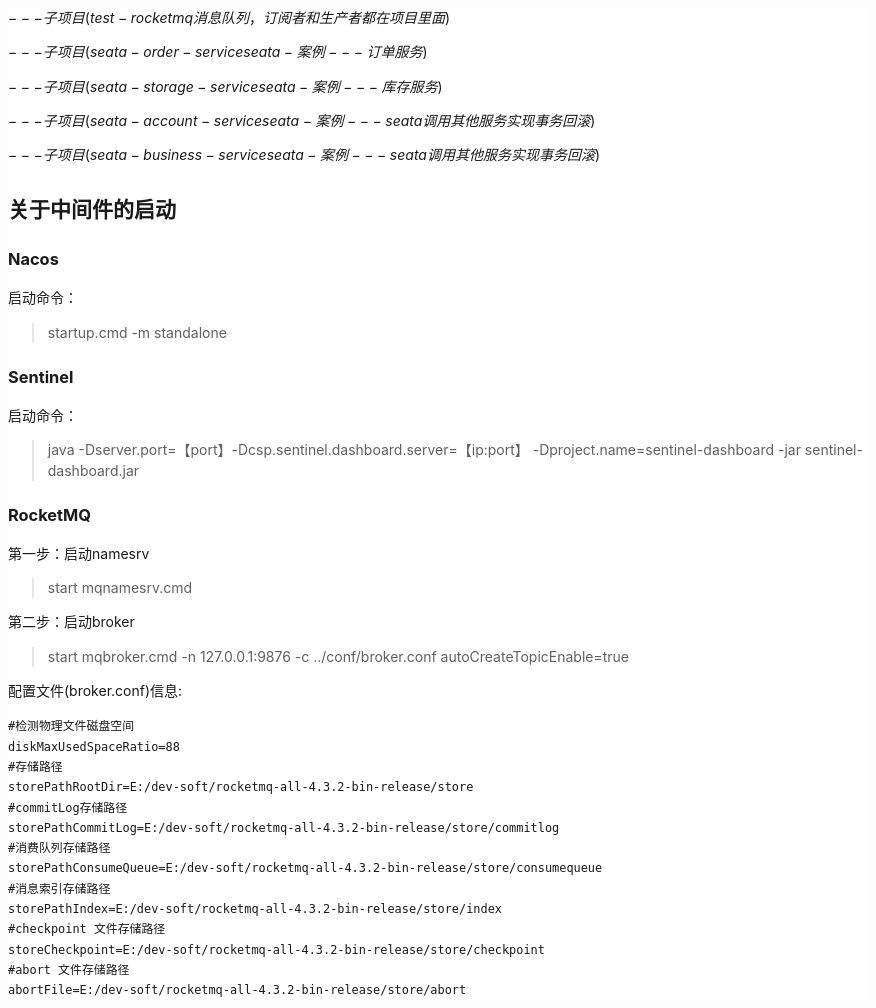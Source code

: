$---子项目     (test-rocketmq   消息队列，订阅者和生产者都在项目里面)$

$--- 子项目       (seata-order-service  seata-案例 ---订单服务)$

$--- 子项目       (seata-storage-service  seata-案例 ---库存服务)$

$--- 子项目       (seata-account-service  seata-案例 ---seata调用其他服务 实现事务回滚)$

$--- 子项目       (seata-business-service  seata-案例 ---seata调用其他服务 实现事务回滚)$


## 关于中间件的启动

### Nacos

启动命令：

> startup.cmd -m standalone

[^版本]: 这边使用的nacos客户端版本为2.0.3

### Sentinel

启动命令：

> java -Dserver.port=【port】-Dcsp.sentinel.dashboard.server=【ip:port】 -Dproject.name=sentinel-dashboard -jar sentinel-dashboard.jar

[^版本]: 这边使用的Sentinel客户端版本为,【】这样的地方改成你自己端口和ip

### RocketMQ

第一步：启动namesrv

> start mqnamesrv.cmd

第二步：启动broker

> start mqbroker.cmd -n 127.0.0.1:9876 -c ../conf/broker.conf autoCreateTopicEnable=true

[^版本]: 这边使用的RocketMQ客户端版本为4.3.2

配置文件(broker.conf)信息:

```
#检测物理文件磁盘空间
diskMaxUsedSpaceRatio=88
#存储路径
storePathRootDir=E:/dev-soft/rocketmq-all-4.3.2-bin-release/store
#commitLog存储路径
storePathCommitLog=E:/dev-soft/rocketmq-all-4.3.2-bin-release/store/commitlog
#消费队列存储路径
storePathConsumeQueue=E:/dev-soft/rocketmq-all-4.3.2-bin-release/store/consumequeue
#消息索引存储路径
storePathIndex=E:/dev-soft/rocketmq-all-4.3.2-bin-release/store/index
#checkpoint 文件存储路径
storeCheckpoint=E:/dev-soft/rocketmq-all-4.3.2-bin-release/store/checkpoint
#abort 文件存储路径
abortFile=E:/dev-soft/rocketmq-all-4.3.2-bin-release/store/abort
```

[^关于配置]: 相应的地址需要改成你本地存在文件地址


[^版本]: 这边使用的seata客户端版本为1.4.1
[^注意]: 这边使用了feign进行服务调用